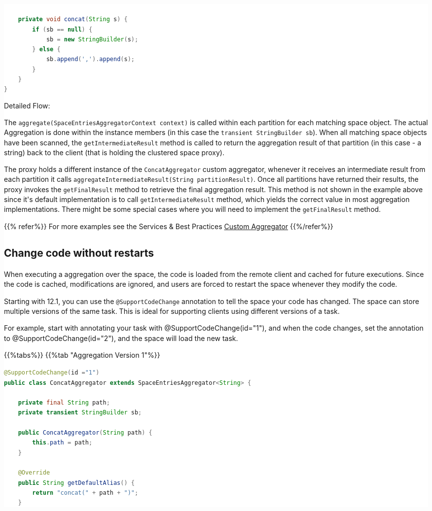 ```java

    private void concat(String s) {
        if (sb == null) {
            sb = new StringBuilder(s);
        } else {
            sb.append(',').append(s);
        }
    }
}
```

Detailed Flow:

The `aggregate(SpaceEntriesAggregatorContext context)` is called within each partition for each matching space object. The actual Aggregation is done within the instance members (in this case the `transient StringBuilder sb`). When all matching space objects have been scanned, the `getIntermediateResult` method is called to return the aggregation result of that partition (in this case - a string) back to the client (that is holding the clustered space proxy).

The proxy holds a different instance of the `ConcatAggregator` custom aggregator, whenever it receives an intermediate result from each partition it calls `aggregateIntermediateResult(String partitionResult)`. Once all partitions have returned their results, the proxy invokes the `getFinalResult` method to retrieve the final aggregation result. This method is not shown in the example above since it's default implementation is to call `getIntermediateResult` method, which yields the correct value in most aggregation implementations. There might be some special cases where you will need to implement the `getFinalResult` method.



{{% refer%}}
For more examples see the Services & Best Practices [Custom Aggregator](/sbp/aggregators-custom.html)
{{%/refer%}}


## Change code without restarts

When executing a aggregation over the space, the code is loaded from the remote client and cached for future executions.
Since the code is cached, modifications are ignored, and users are forced to restart the space whenever they modify the code.

Starting with 12.1, you can use the `@SupportCodeChange` annotation to tell the space your code has changed.
The space can store multiple versions of the same task. This is ideal for supporting clients using different versions of a task.


For example, start with annotating your task with @SupportCodeChange(id="1"), and when the code changes, set the annotation to @SupportCodeChange(id="2"), and the space will load the new task.

{{%tabs%}}
{{%tab "Aggregation Version 1"%}}
```java
@SupportCodeChange(id ="1")
public class ConcatAggregator extends SpaceEntriesAggregator<String> {

    private final String path;
    private transient StringBuilder sb;

    public ConcatAggregator(String path) {
        this.path = path;
    }

    @Override
    public String getDefaultAlias() {
        return "concat(" + path + ")";
    }
```